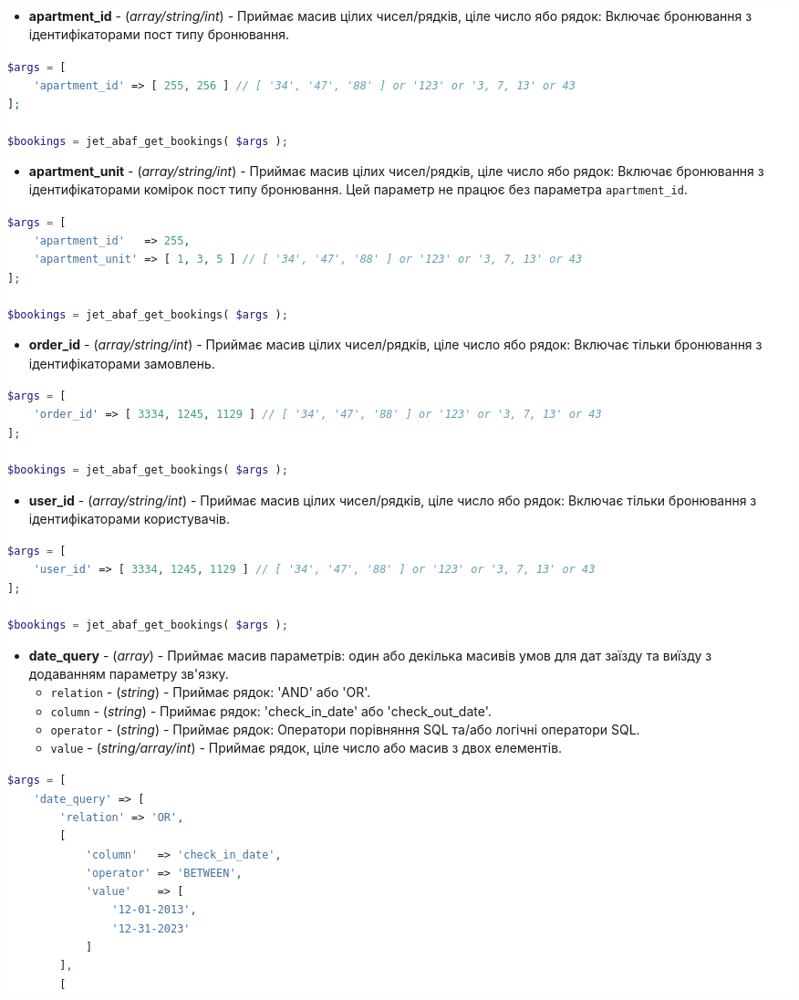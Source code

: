 * **apartment_id** - (_array/string/int_) - Приймає масив цілих чисел/рядків, ціле число ябо рядок: Включає бронювання з
  ідентифікаторами пост типу бронювання.

```php
$args = [
    'apartment_id' => [ 255, 256 ] // [ '34', '47', '88' ] or '123' or '3, 7, 13' or 43   
];

$bookings = jet_abaf_get_bookings( $args );
```

* **apartment_unit** - (_array/string/int_) - Приймає масив цілих чисел/рядків, ціле число ябо рядок: Включає бронювання з 
  ідентифікаторами комірок пост типу бронювання. Цей параметр не працює без параметра `apartment_id`.

```php
$args = [
    'apartment_id'   => 255,
    'apartment_unit' => [ 1, 3, 5 ] // [ '34', '47', '88' ] or '123' or '3, 7, 13' or 43
];

$bookings = jet_abaf_get_bookings( $args );
```

* **order_id** - (_array/string/int_) - Приймає масив цілих чисел/рядків, ціле число ябо рядок: Включає тільки бронювання з
  ідентифікаторами замовлень.

```php
$args = [
    'order_id' => [ 3334, 1245, 1129 ] // [ '34', '47', '88' ] or '123' or '3, 7, 13' or 43
];

$bookings = jet_abaf_get_bookings( $args );
```

* **user_id** - (_array/string/int_) - Приймає масив цілих чисел/рядків, ціле число ябо рядок: Включає тільки бронювання з
  ідентифікаторами користувачів.

```php
$args = [
    'user_id' => [ 3334, 1245, 1129 ] // [ '34', '47', '88' ] or '123' or '3, 7, 13' or 43
];

$bookings = jet_abaf_get_bookings( $args );
```

* **date_query** - (_array_) - Приймає масив параметрів: один або декілька масивів умов для дат заїзду та виїзду з додаванням параметру зв'язку.
  - `relation`  - (_string_) - Приймає рядок: 'AND' або 'OR'.
  - `column`  - (_string_) - Приймає рядок: 'check_in_date' або 'check_out_date'. 
  - `operator`  - (_string_) - Приймає рядок: Оператори порівняння SQL та/або логічні оператори SQL.
  - `value`  - (_string/array/int_) - Приймає рядок, ціле число або масив з двох елементів.

```php
$args = [
    'date_query' => [
        'relation' => 'OR',
        [
            'column'   => 'check_in_date',
            'operator' => 'BETWEEN',
            'value'    => [
                '12-01-2013',
                '12-31-2023'
            ]   
        ],
        [
```
